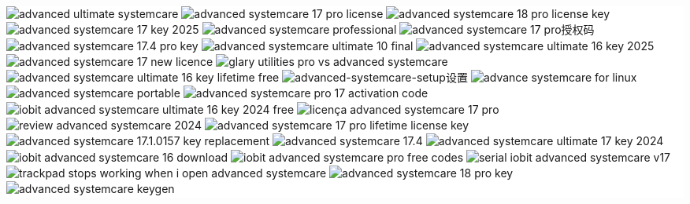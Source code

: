 ![advanced ultimate systemcare](https://ts2.mm.bing.net/th?q=advanced%ultimate%systemcare)
![advanced systemcare 17 pro license](https://ts2.mm.bing.net/th?q=advanced%systemcare%17%pro%license)
![advanced systemcare 18 pro license key](https://ts2.mm.bing.net/th?q=advanced%systemcare%18%pro%license%key)
![advanced systemcare 17 key 2025](https://ts2.mm.bing.net/th?q=advanced%systemcare%17%key%202025)
![advanced systemcare professional](https://ts2.mm.bing.net/th?q=advanced%systemcare%professional)
![advanced systemcare 17 pro授权码](https://ts2.mm.bing.net/th?q=advanced%systemcare%17%pro授权码)
![advanced systemcare 17.4 pro key](https://ts2.mm.bing.net/th?q=advanced%systemcare%17.4%pro%key)
![advanced systemcare ultimate 10 final](https://ts2.mm.bing.net/th?q=advanced%systemcare%ultimate%10%final)
![advanced systemcare ultimate 16 key 2025](https://ts2.mm.bing.net/th?q=advanced%systemcare%ultimate%16%key%202025)
![advanced systemcare 17 new licence](https://ts2.mm.bing.net/th?q=advanced%systemcare%17%new%licence)
![glary utilities pro vs advanced systemcare](https://ts2.mm.bing.net/th?q=glary%utilities%pro%vs%advanced%systemcare)
![advanced systemcare ultimate 16 key lifetime free](https://ts2.mm.bing.net/th?q=advanced%systemcare%ultimate%16%key%lifetime%free)
![advanced-systemcare-setup设置](https://ts2.mm.bing.net/th?q=advanced-systemcare-setup设置)
![advance systemcare for linux](https://ts2.mm.bing.net/th?q=advance%systemcare%for%linux)
![advanced systemcare portable](https://ts2.mm.bing.net/th?q=advanced%systemcare%portable)
![advanced systemcare pro 17 activation code](https://ts2.mm.bing.net/th?q=advanced%systemcare%pro%17%activation%code)
![iobit advanced systemcare ultimate 16 key 2024 free](https://ts2.mm.bing.net/th?q=iobit%advanced%systemcare%ultimate%16%key%202024%free)
![licença advanced systemcare 17 pro](https://ts2.mm.bing.net/th?q=licença%advanced%systemcare%17%pro)
![review advanced systemcare 2024](https://ts2.mm.bing.net/th?q=review%advanced%systemcare%202024)
![advanced systemcare 17 pro lifetime license key](https://ts2.mm.bing.net/th?q=advanced%systemcare%17%pro%lifetime%license%key)
![advanced systemcare 17.1.0157 key replacement](https://ts2.mm.bing.net/th?q=advanced%systemcare%17.1.0157%key%replacement)
![advanced systemcare 17.4](https://ts2.mm.bing.net/th?q=advanced%systemcare%17.4)
![advanced systemcare ultimate 17 key 2024](https://ts2.mm.bing.net/th?q=advanced%systemcare%ultimate%17%key%202024)
![iobit advanced systemcare 16 download](https://ts2.mm.bing.net/th?q=iobit%advanced%systemcare%16%download)
![iobit advanced systemcare pro free codes](https://ts2.mm.bing.net/th?q=iobit%advanced%systemcare%pro%free%codes)
![serial iobit advanced systemcare v17](https://ts2.mm.bing.net/th?q=serial%iobit%advanced%systemcare%v17)
![trackpad stops working when i open advanced systemcare](https://ts2.mm.bing.net/th?q=trackpad%stops%working%when%i%open%advanced%systemcare)
![advanced systemcare 18 pro key](https://ts2.mm.bing.net/th?q=advanced%systemcare%18%pro%key)
![advanced systemcare keygen](https://ts2.mm.bing.net/th?q=advanced%systemcare%keygen)